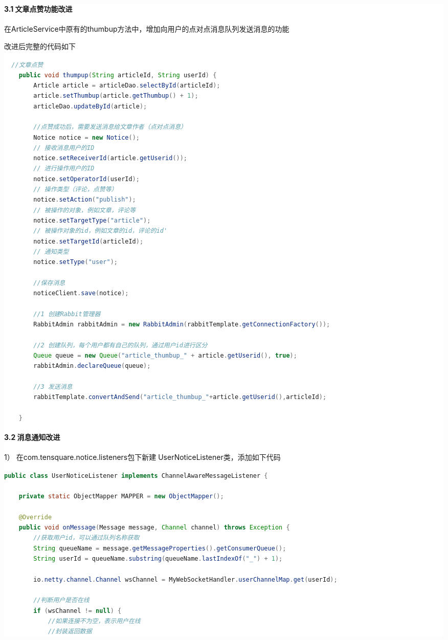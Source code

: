 #### 3.1 文章点赞功能改进

在ArticleService中原有的thumbup方法中，增加向用户的点对点消息队列发送消息的功能

改进后完整的代码如下

```java
  //文章点赞
    public void thumpup(String articleId, String userId) {
        Article article = articleDao.selectById(articleId);
        article.setThumbup(article.getThumbup() + 1);
        articleDao.updateById(article);

        //点赞成功后，需要发送消息给文章作者（点对点消息）
        Notice notice = new Notice();
        // 接收消息用户的ID
        notice.setReceiverId(article.getUserid());
        // 进行操作用户的ID
        notice.setOperatorId(userId);
        // 操作类型（评论，点赞等）
        notice.setAction("publish");
        // 被操作的对象，例如文章，评论等
        notice.setTargetType("article");
        // 被操作对象的id，例如文章的id，评论的id'
        notice.setTargetId(articleId);
        // 通知类型
        notice.setType("user");

        //保存消息
        noticeClient.save(notice);

        //1 创建Rabbit管理器
        RabbitAdmin rabbitAdmin = new RabbitAdmin(rabbitTemplate.getConnectionFactory());

        //2 创建队列，每个用户都有自己的队列，通过用户id进行区分
        Queue queue = new Queue("article_thumbup_" + article.getUserid(), true);
        rabbitAdmin.declareQueue(queue);
		
        //3 发送消息
        rabbitTemplate.convertAndSend("article_thumbup_"+article.getUserid(),articleId);

    }
```



#### 3.2 消息通知改进

1） 在com.tensquare.notice.listeners包下新建 UserNoticeListener类，添加如下代码

```java
public class UserNoticeListener implements ChannelAwareMessageListener {

    private static ObjectMapper MAPPER = new ObjectMapper();

    @Override
    public void onMessage(Message message, Channel channel) throws Exception {
        //获取用户id，可以通过队列名称获取
        String queueName = message.getMessageProperties().getConsumerQueue();
        String userId = queueName.substring(queueName.lastIndexOf("_") + 1);

        io.netty.channel.Channel wsChannel = MyWebSocketHandler.userChannelMap.get(userId);

        //判断用户是否在线
        if (wsChannel != null) {
            //如果连接不为空，表示用户在线
            //封装返回数据
```